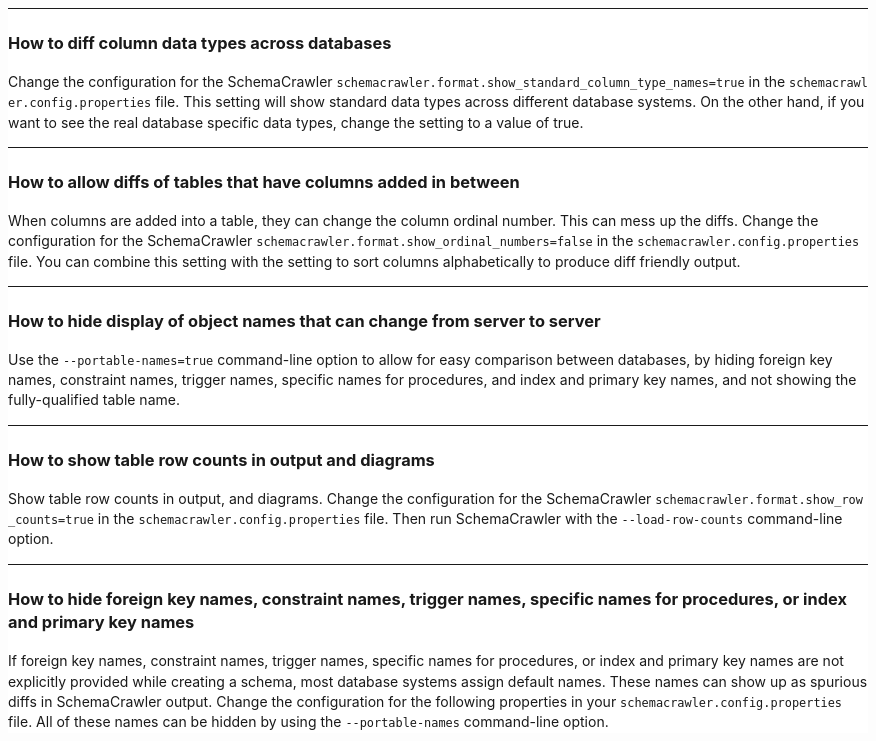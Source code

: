 ----------

### <a name="diff-data-types">How to diff column data types across databases</a>
Change the configuration for the SchemaCrawler `schemacrawler.format.show_standard_column_type_names=true`
in the `schemacrawler.config.properties` file. This setting will show standard data types across different database systems.
On the other hand, if you want to see the real database specific data types, change the setting to a value of true.

----------

### <a name="ordinal-numbers">How to allow diffs of tables that have columns added in between</a>

When columns are added into a table, they can change the column ordinal number. This can mess
up the diffs. Change the configuration for the SchemaCrawler
`schemacrawler.format.show_ordinal_numbers=false` in the `schemacrawler.config.properties`
file. You can combine this setting with the setting to sort columns alphabetically to produce
diff friendly output.

----------

### <a name="portable-names">How to hide display of object names that can change from server to server</a>

Use the `--portable-names=true` command-line option to allow for easy comparison between
databases, by hiding foreign key names, constraint names, trigger names, specific names for
procedures, and index and primary key names, and not showing the fully-qualified table name.

----------

### <a name="table-row-counts">How to show table row counts in output and diagrams</a>

Show table row counts in output, and diagrams. Change the configuration for the SchemaCrawler
`schemacrawler.format.show_row_counts=true` in the `schemacrawler.config.properties` file.
Then run SchemaCrawler with the `--load-row-counts` command-line option.

----------

### <a name="index-names">How to hide foreign key names, constraint names, trigger names, specific names for procedures, or index and primary key names</a>

If foreign key names, constraint names, trigger names, specific names for procedures, or index
and primary key names are not explicitly provided while creating a schema, most database
systems assign default names. These names can show up as spurious diffs in SchemaCrawler
output. Change the configuration for the following properties in your
`schemacrawler.config.properties` file. All of these names can be hidden by using the
`--portable-names` command-line option.
